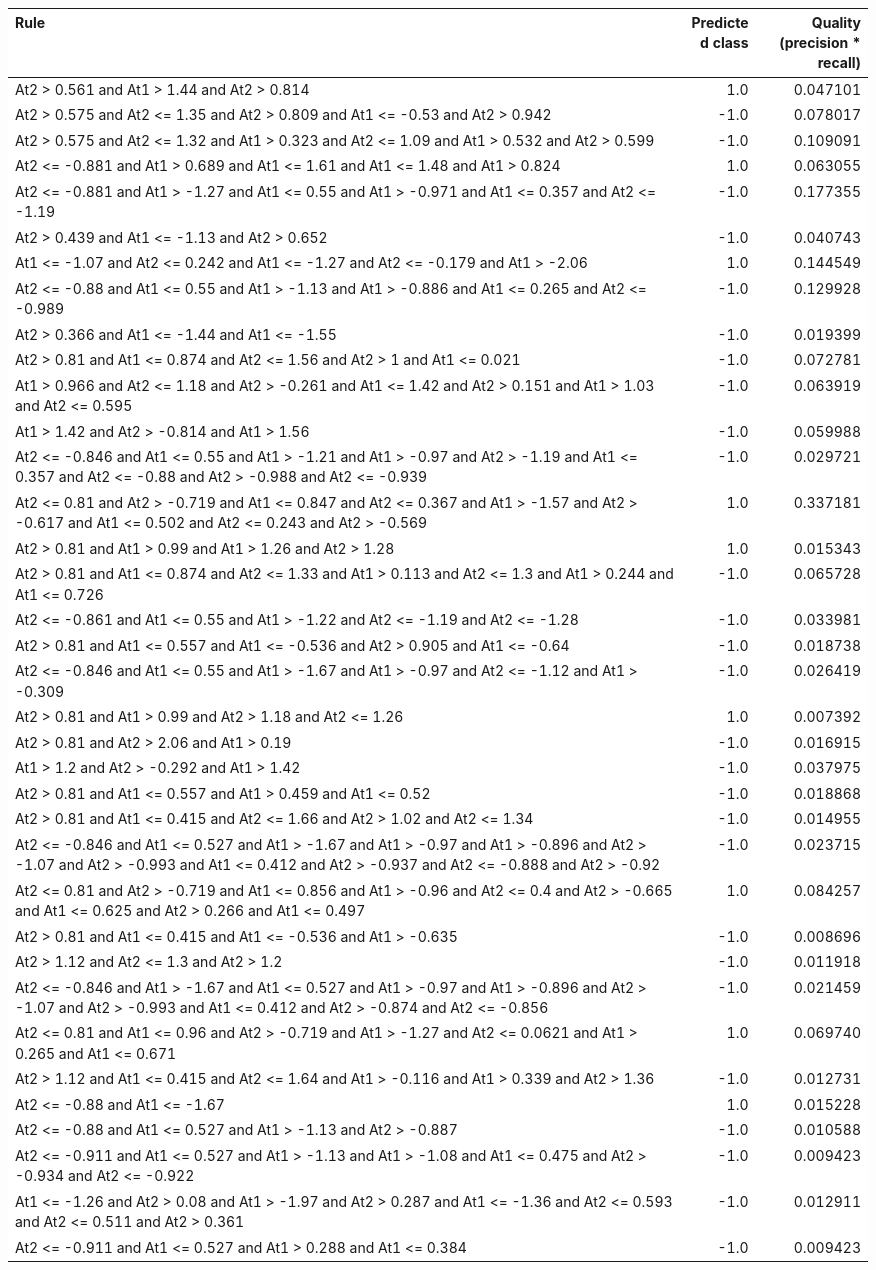 | Rule | Predicted class | Quality (precision * recall) |
|:----|----:|----:|
| At2 > 0.561 and At1 > 1.44 and At2 > 0.814 | 1.0 | 0.047101 |
| At2 > 0.575 and At2 <= 1.35 and At2 > 0.809 and At1 <= -0.53 and At2 > 0.942 | -1.0 | 0.078017 |
| At2 > 0.575 and At2 <= 1.32 and At1 > 0.323 and At2 <= 1.09 and At1 > 0.532 and At2 > 0.599 | -1.0 | 0.109091 |
| At2 <= -0.881 and At1 > 0.689 and At1 <= 1.61 and At1 <= 1.48 and At1 > 0.824 | 1.0 | 0.063055 |
| At2 <= -0.881 and At1 > -1.27 and At1 <= 0.55 and At1 > -0.971 and At1 <= 0.357 and At2 <= -1.19 | -1.0 | 0.177355 |
| At2 > 0.439 and At1 <= -1.13 and At2 > 0.652 | -1.0 | 0.040743 |
| At1 <= -1.07 and At2 <= 0.242 and At1 <= -1.27 and At2 <= -0.179 and At1 > -2.06 | 1.0 | 0.144549 |
| At2 <= -0.88 and At1 <= 0.55 and At1 > -1.13 and At1 > -0.886 and At1 <= 0.265 and At2 <= -0.989 | -1.0 | 0.129928 |
| At2 > 0.366 and At1 <= -1.44 and At1 <= -1.55 | -1.0 | 0.019399 |
| At2 > 0.81 and At1 <= 0.874 and At2 <= 1.56 and At2 > 1 and At1 <= 0.021 | -1.0 | 0.072781 |
| At1 > 0.966 and At2 <= 1.18 and At2 > -0.261 and At1 <= 1.42 and At2 > 0.151 and At1 > 1.03 and At2 <= 0.595 | -1.0 | 0.063919 |
| At1 > 1.42 and At2 > -0.814 and At1 > 1.56 | -1.0 | 0.059988 |
| At2 <= -0.846 and At1 <= 0.55 and At1 > -1.21 and At1 > -0.97 and At2 > -1.19 and At1 <= 0.357 and At2 <= -0.88 and At2 > -0.988 and At2 <= -0.939 | -1.0 | 0.029721 |
| At2 <= 0.81 and At2 > -0.719 and At1 <= 0.847 and At2 <= 0.367 and At1 > -1.57 and At2 > -0.617 and At1 <= 0.502 and At2 <= 0.243 and At2 > -0.569 | 1.0 | 0.337181 |
| At2 > 0.81 and At1 > 0.99 and At1 > 1.26 and At2 > 1.28 | 1.0 | 0.015343 |
| At2 > 0.81 and At1 <= 0.874 and At2 <= 1.33 and At1 > 0.113 and At2 <= 1.3 and At1 > 0.244 and At1 <= 0.726 | -1.0 | 0.065728 |
| At2 <= -0.861 and At1 <= 0.55 and At1 > -1.22 and At2 <= -1.19 and At2 <= -1.28 | -1.0 | 0.033981 |
| At2 > 0.81 and At1 <= 0.557 and At1 <= -0.536 and At2 > 0.905 and At1 <= -0.64 | -1.0 | 0.018738 |
| At2 <= -0.846 and At1 <= 0.55 and At1 > -1.67 and At1 > -0.97 and At2 <= -1.12 and At1 > -0.309 | -1.0 | 0.026419 |
| At2 > 0.81 and At1 > 0.99 and At2 > 1.18 and At2 <= 1.26 | 1.0 | 0.007392 |
| At2 > 0.81 and At2 > 2.06 and At1 > 0.19 | -1.0 | 0.016915 |
| At1 > 1.2 and At2 > -0.292 and At1 > 1.42 | -1.0 | 0.037975 |
| At2 > 0.81 and At1 <= 0.557 and At1 > 0.459 and At1 <= 0.52 | -1.0 | 0.018868 |
| At2 > 0.81 and At1 <= 0.415 and At2 <= 1.66 and At2 > 1.02 and At2 <= 1.34 | -1.0 | 0.014955 |
| At2 <= -0.846 and At1 <= 0.527 and At1 > -1.67 and At1 > -0.97 and At1 > -0.896 and At2 > -1.07 and At2 > -0.993 and At1 <= 0.412 and At2 > -0.937 and At2 <= -0.888 and At2 > -0.92 | -1.0 | 0.023715 |
| At2 <= 0.81 and At2 > -0.719 and At1 <= 0.856 and At1 > -0.96 and At2 <= 0.4 and At2 > -0.665 and At1 <= 0.625 and At2 > 0.266 and At1 <= 0.497 | 1.0 | 0.084257 |
| At2 > 0.81 and At1 <= 0.415 and At1 <= -0.536 and At1 > -0.635 | -1.0 | 0.008696 |
| At2 > 1.12 and At2 <= 1.3 and At2 > 1.2 | -1.0 | 0.011918 |
| At2 <= -0.846 and At1 > -1.67 and At1 <= 0.527 and At1 > -0.97 and At1 > -0.896 and At2 > -1.07 and At2 > -0.993 and At1 <= 0.412 and At2 > -0.874 and At2 <= -0.856 | -1.0 | 0.021459 |
| At2 <= 0.81 and At1 <= 0.96 and At2 > -0.719 and At1 > -1.27 and At2 <= 0.0621 and At1 > 0.265 and At1 <= 0.671 | 1.0 | 0.069740 |
| At2 > 1.12 and At1 <= 0.415 and At2 <= 1.64 and At1 > -0.116 and At1 > 0.339 and At2 > 1.36 | -1.0 | 0.012731 |
| At2 <= -0.88 and At1 <= -1.67 | 1.0 | 0.015228 |
| At2 <= -0.88 and At1 <= 0.527 and At1 > -1.13 and At2 > -0.887 | -1.0 | 0.010588 |
| At2 <= -0.911 and At1 <= 0.527 and At1 > -1.13 and At1 > -1.08 and At1 <= 0.475 and At2 > -0.934 and At2 <= -0.922 | -1.0 | 0.009423 |
| At1 <= -1.26 and At2 > 0.08 and At1 > -1.97 and At2 > 0.287 and At1 <= -1.36 and At2 <= 0.593 and At2 <= 0.511 and At2 > 0.361 | -1.0 | 0.012911 |
| At2 <= -0.911 and At1 <= 0.527 and At1 > 0.288 and At1 <= 0.384 | -1.0 | 0.009423 |